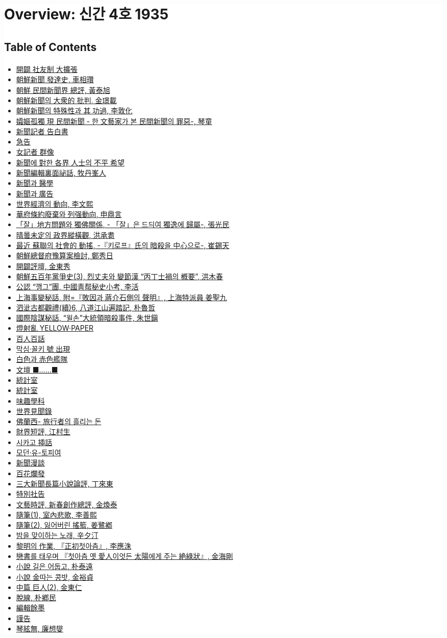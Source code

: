 # Overview: 신간 4호 1935

## Table of Contents

- [開闢 社友制 大擴張](010.txt)
- [朝鮮新聞 發達史, 車相瓚](020.txt)
- [朝鮮 民間新聞界 總評, 黃泰旭](030.txt)
- [朝鮮新聞의 大衆的 批判, 金璟載](040.txt)
- [朝鮮新聞의 特殊性과 其 功過, 李敦化](050.txt)
- [孀嫗孤獨 現 民間新聞 - 한 文藝家가 본 民間新聞의 罪惡-, 琴童](060.txt)
- [新聞記者 告白書](070.txt)
- [急告](071.txt)
- [女記者 群像](080.txt)
- [新聞에 對한 各界 人士의 不平 希望](090.txt)
- [新聞編輯裏面祕話, 牧丹峯人](100.txt)
- [新聞과 醫學](110.txt)
- [新聞과 廣告](120.txt)
- [世界經濟의 動向, 李文熙](130.txt)
- [華府條約廢棄와 列强動向, 申鼎言](140.txt)
- [「잘」地方問題와 獨佛關係, - 「잘」은 드듸여 獨逸에 歸屬-, 張光民](150.txt)
- [晴曇未定의 政界縱橫觀, 洪承耈](160.txt)
- [最近 蘇聯의 社會的 動搖, -『키로프』氏의 暗殺을 中心으로-, 崔錫天](170.txt)
- [朝鮮總督府豫算案檢討, 鄭秀日](180.txt)
- [開闢評壇, 金東秀](190.txt)
- [朝鮮五百年黨爭史(3), 烈丈夫와 變節漢 “丙丁士禍의 槪要”, 洪木春](200.txt)
- [公認 “깽그”團, 中國靑帮秘史小考, 李活](210.txt)
- [上海事變秘話, 附=『敗因과 蔣介石側의 聲明』, 上海特派員 姜聖九](220.txt)
- [泗泚古都觀禮(續)6, 八道江山遍踏記, 朴魯哲](230.txt)
- [國際陰謀秘話, “윌손”大統領暗殺事件, 朱世鎭](240.txt)
- [燈射亂 YELLOW·PAPER](250.txt)
- [百人百話](260.txt)
- [막심·꼴키 號 出現](270.txt)
- [白色과 赤色艦隊](271.txt)
- [文壇 ■……■](272.txt)
- [統計室](273.txt)
- [統計室](280.txt)
- [味趣學科](290.txt)
- [世界見聞錄](300.txt)
- [佛蘭西- 旅行者의 흘리는 돈](310.txt)
- [財界短評, 江村生](320.txt)
- [시카고 揷話](321.txt)
- [모던·유-토피여](330.txt)
- [新聞漫談](340.txt)
- [百花爛發](350.txt)
- [三大新聞長篇小說論評, 丁來東](360.txt)
- [特別社告](361.txt)
- [文藝時評, 新春創作總評, 金煥泰](370.txt)
- [隨筆(1), 室內悲歌, 李善熙](380.txt)
- [隨筆(2), 잃어버린 搖籃, 姜鷺鄕](390.txt)
- [밤을 맞이하는 노래, 辛夕汀](400.txt)
- [黎明의 作業, 『正初첫아츰』, 李應洙](410.txt)
- [戀書를 태우며 『첫아츰 옛 愛人이엇든 太陽에게 주는 絶綠狀』, 金海剛](420.txt)
- [小說 길은 어둡고, 朴泰遠](430.txt)
- [小說 金따는 콩밧, 金裕貞](440.txt)
- [中篇 巨人(2), 金東仁](450.txt)
- [脫線, 朴鄕民](460.txt)
- [編輯餘墨](461.txt)
- [謹告](462.txt)
- [琴絃無, 廉想燮](470.txt)
